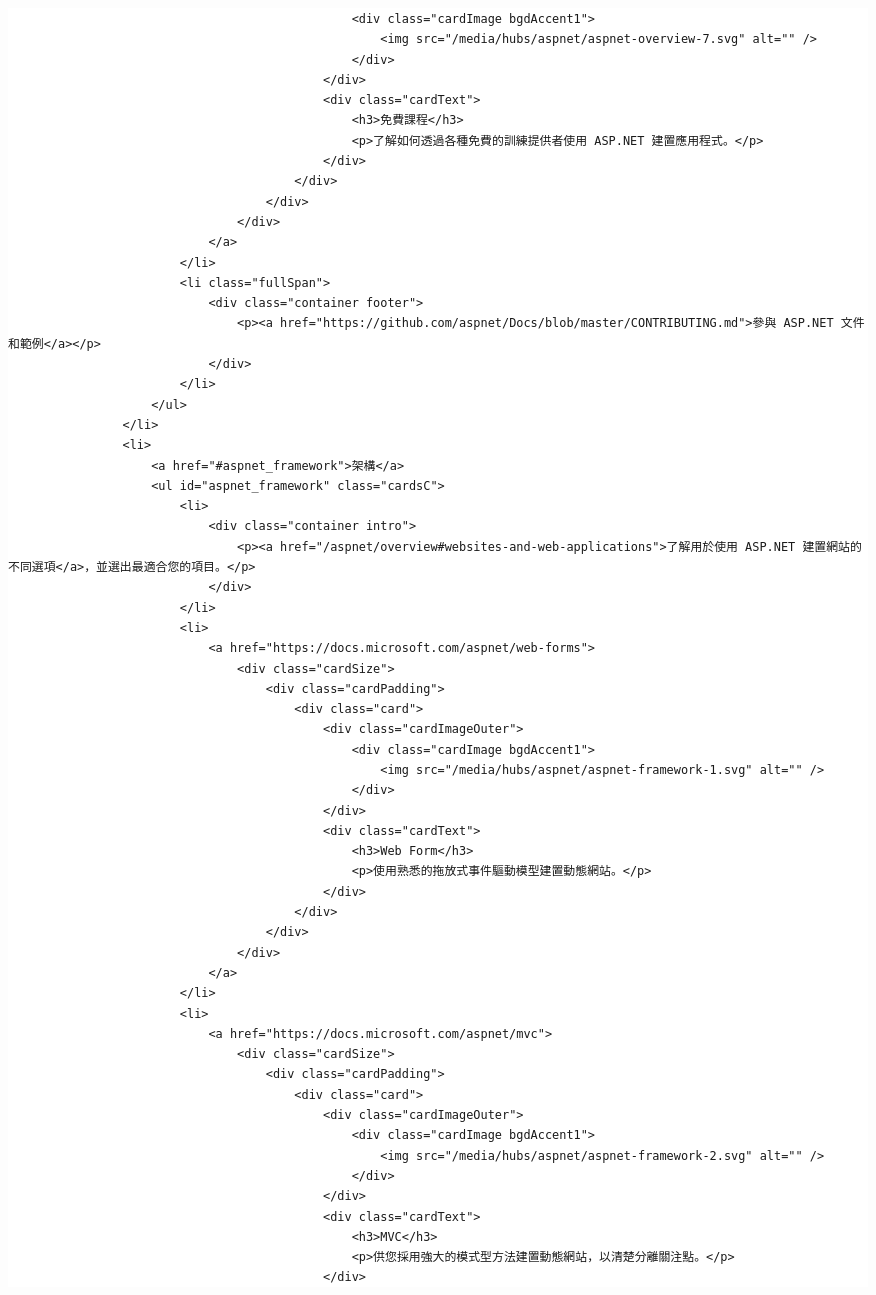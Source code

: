                                                     <div class="cardImage bgdAccent1">
                                                        <img src="/media/hubs/aspnet/aspnet-overview-7.svg" alt="" />
                                                    </div>
                                                </div>
                                                <div class="cardText">
                                                    <h3>免費課程</h3>
                                                    <p>了解如何透過各種免費的訓練提供者使用 ASP.NET 建置應用程式。</p>
                                                </div>
                                            </div>
                                        </div>
                                    </div>
                                </a>
                            </li>
                            <li class="fullSpan">
                                <div class="container footer">
                                    <p><a href="https://github.com/aspnet/Docs/blob/master/CONTRIBUTING.md">參與 ASP.NET 文件和範例</a></p>
                                </div>
                            </li>
                        </ul>
                    </li>
                    <li>
                        <a href="#aspnet_framework">架構</a>
                        <ul id="aspnet_framework" class="cardsC">
                            <li>
                                <div class="container intro">
                                    <p><a href="/aspnet/overview#websites-and-web-applications">了解用於使用 ASP.NET 建置網站的不同選項</a>，並選出最適合您的項目。</p>
                                </div>
                            </li>
                            <li>
                                <a href="https://docs.microsoft.com/aspnet/web-forms">
                                    <div class="cardSize">
                                        <div class="cardPadding">
                                            <div class="card">
                                                <div class="cardImageOuter">
                                                    <div class="cardImage bgdAccent1">
                                                        <img src="/media/hubs/aspnet/aspnet-framework-1.svg" alt="" />
                                                    </div>
                                                </div>
                                                <div class="cardText">
                                                    <h3>Web Form</h3>
                                                    <p>使用熟悉的拖放式事件驅動模型建置動態網站。</p>
                                                </div>
                                            </div>
                                        </div>
                                    </div>
                                </a>
                            </li>
                            <li>
                                <a href="https://docs.microsoft.com/aspnet/mvc">
                                    <div class="cardSize">
                                        <div class="cardPadding">
                                            <div class="card">
                                                <div class="cardImageOuter">
                                                    <div class="cardImage bgdAccent1">
                                                        <img src="/media/hubs/aspnet/aspnet-framework-2.svg" alt="" />
                                                    </div>
                                                </div>
                                                <div class="cardText">
                                                    <h3>MVC</h3>
                                                    <p>供您採用強大的模式型方法建置動態網站，以清楚分離關注點。</p>
                                                </div>